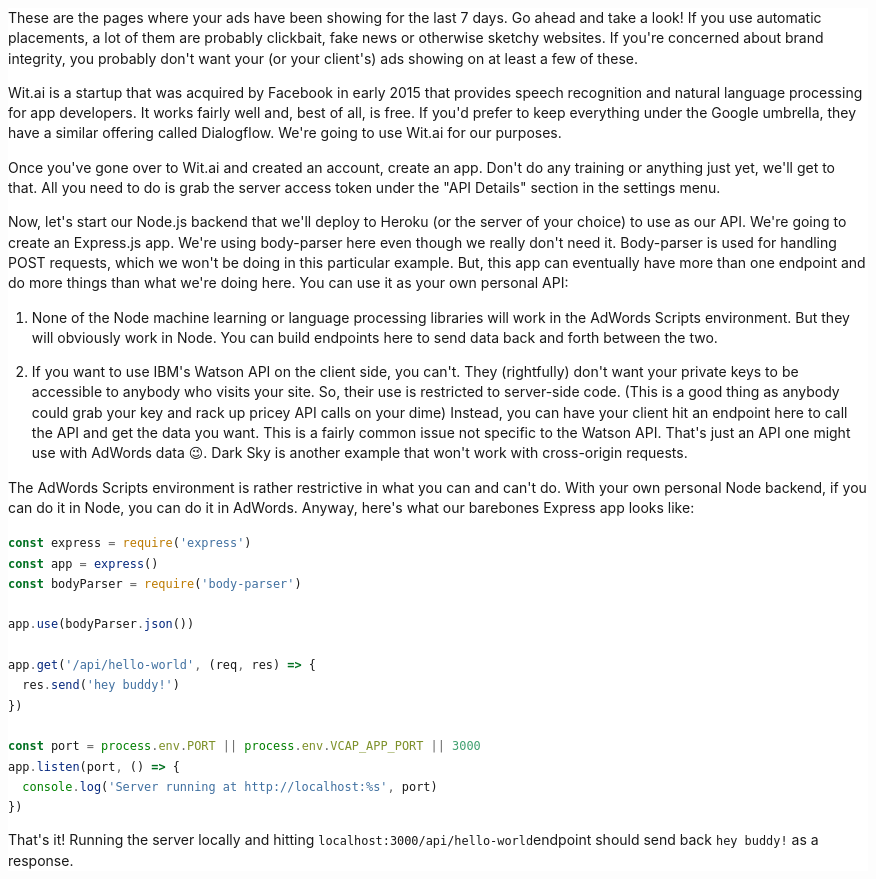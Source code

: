 These are the pages where your ads have been showing for the last 7 days. Go ahead and take a look! If you use automatic placements, a lot of them are probably clickbait, fake news or otherwise sketchy websites. If you're concerned about brand integrity, you probably don't want your (or your client's) ads showing on at least a few of these.

Wit.ai is a startup that was acquired by Facebook in early 2015 that provides speech recognition and natural language processing for app developers. It works fairly well and, best of all, is free. If you'd prefer to keep everything under the Google umbrella, they have a similar offering called Dialogflow. We're going to use Wit.ai for our purposes.

Once you've gone over to Wit.ai and created an account, create an app. Don't do any training or anything just yet, we'll get to that. All you need to do is grab the server access token under the "API Details" section in the settings menu.

Now, let's start our Node.js backend that we'll deploy to Heroku (or the server of your choice) to use as our API. We're going to create an Express.js app. We're using body-parser here even though we really don't need it. Body-parser is used for handling POST requests, which we won't be doing in this particular example. But, this app can eventually have more than one endpoint and do more things than what we're doing here. You can use it as your own personal API:

1. None of the Node machine learning or language processing libraries will work in the AdWords Scripts environment. But they will obviously work in Node. You can build endpoints here to send data back and forth between the two.

2. If you want to use IBM's Watson API on the client side, you can't. They (rightfully) don't want your private keys to be accessible to anybody who visits your site. So, their use is restricted to server-side code. (This is a good thing as anybody could grab your key and rack up pricey API calls on your dime) Instead, you can have your client hit an endpoint here to call the API and get the data you want. This is a fairly common issue not specific to the Watson API. That's just an API one might use with AdWords data 😉. Dark Sky is another example that won't work with cross-origin requests.

The AdWords Scripts environment is rather restrictive in what you can and can't do. With your own personal Node backend, if you can do it in Node, you can do it in AdWords. Anyway, here's what our barebones Express app looks like:

```javascript
const express = require('express')
const app = express()
const bodyParser = require('body-parser')

app.use(bodyParser.json())

app.get('/api/hello-world', (req, res) => {
  res.send('hey buddy!')
})

const port = process.env.PORT || process.env.VCAP_APP_PORT || 3000
app.listen(port, () => {
  console.log('Server running at http://localhost:%s', port)
})
```

That's it! Running the server locally and hitting `localhost:3000/api/hello-world`endpoint should send back `hey buddy!` as a response.

